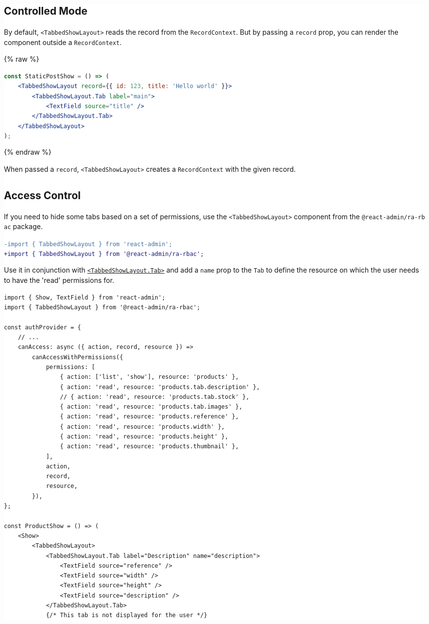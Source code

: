 ## Controlled Mode

By default, `<TabbedShowLayout>` reads the record from the `RecordContext`. But by passing a `record` prop, you can render the component outside a `RecordContext`.

{% raw %}
```jsx
const StaticPostShow = () => (
    <TabbedShowLayout record={{ id: 123, title: 'Hello world' }}>
        <TabbedShowLayout.Tab label="main">
            <TextField source="title" />
        </TabbedShowLayout.Tab>
    </TabbedShowLayout>
);
```
{% endraw %}

When passed a `record`, `<TabbedShowLayout>` creates a `RecordContext` with the given record.

## Access Control

If you need to hide some tabs based on a set of permissions, use the `<TabbedShowLayout>` component from the `@react-admin/ra-rbac` package.

```diff
-import { TabbedShowLayout } from 'react-admin';
+import { TabbedShowLayout } from '@react-admin/ra-rbac';
```

Use it in conjunction with [`<TabbedShowLayout.Tab>`](#tabbedshowlayouttab) and add a `name` prop to the `Tab` to define the resource on which the user needs to have the 'read' permissions for.

```tsx
import { Show, TextField } from 'react-admin';
import { TabbedShowLayout } from '@react-admin/ra-rbac';

const authProvider = {
    // ...
    canAccess: async ({ action, record, resource }) =>
        canAccessWithPermissions({
            permissions: [
                { action: ['list', 'show'], resource: 'products' },
                { action: 'read', resource: 'products.tab.description' },
                // { action: 'read', resource: 'products.tab.stock' },
                { action: 'read', resource: 'products.tab.images' },
                { action: 'read', resource: 'products.reference' },
                { action: 'read', resource: 'products.width' },
                { action: 'read', resource: 'products.height' },
                { action: 'read', resource: 'products.thumbnail' },
            ],
            action,
            record,
            resource,
        }),
};

const ProductShow = () => (
    <Show>
        <TabbedShowLayout>
            <TabbedShowLayout.Tab label="Description" name="description">
                <TextField source="reference" />
                <TextField source="width" />
                <TextField source="height" />
                <TextField source="description" />
            </TabbedShowLayout.Tab>
            {/* This tab is not displayed for the user */}
```